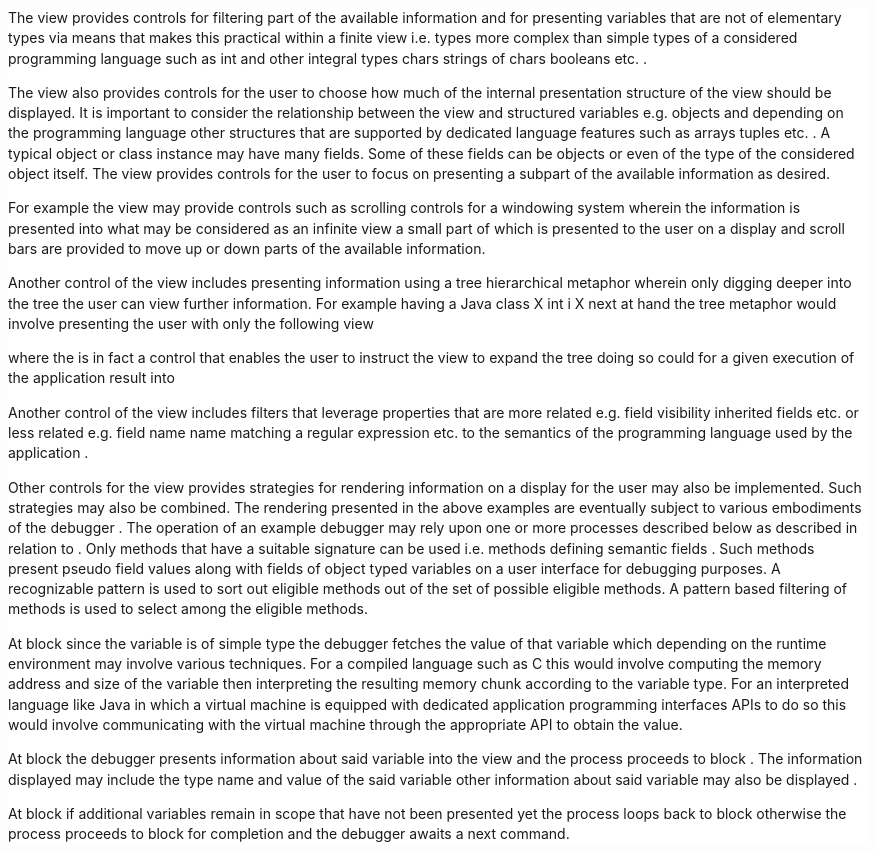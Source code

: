 The view provides controls for filtering part of the available information and for presenting variables that are not of elementary types via means that makes this practical within a finite view i.e. types more complex than simple types of a considered programming language such as int and other integral types chars strings of chars booleans etc. .

The view also provides controls for the user to choose how much of the internal presentation structure of the view should be displayed. It is important to consider the relationship between the view and structured variables e.g. objects and depending on the programming language other structures that are supported by dedicated language features such as arrays tuples etc. . A typical object or class instance may have many fields. Some of these fields can be objects or even of the type of the considered object itself. The view provides controls for the user to focus on presenting a subpart of the available information as desired.

For example the view may provide controls such as scrolling controls for a windowing system wherein the information is presented into what may be considered as an infinite view a small part of which is presented to the user on a display and scroll bars are provided to move up or down parts of the available information.

Another control of the view includes presenting information using a tree hierarchical metaphor wherein only digging deeper into the tree the user can view further information. For example having a Java class X int i X next at hand the tree metaphor would involve presenting the user with only the following view 

where the is in fact a control that enables the user to instruct the view to expand the tree doing so could for a given execution of the application result into 

Another control of the view includes filters that leverage properties that are more related e.g. field visibility inherited fields etc. or less related e.g. field name name matching a regular expression etc. to the semantics of the programming language used by the application .

Other controls for the view provides strategies for rendering information on a display for the user may also be implemented. Such strategies may also be combined. The rendering presented in the above examples are eventually subject to various embodiments of the debugger . The operation of an example debugger may rely upon one or more processes described below as described in relation to . Only methods that have a suitable signature can be used i.e. methods defining semantic fields . Such methods present pseudo field values along with fields of object typed variables on a user interface for debugging purposes. A recognizable pattern is used to sort out eligible methods out of the set of possible eligible methods. A pattern based filtering of methods is used to select among the eligible methods.

At block since the variable is of simple type the debugger fetches the value of that variable which depending on the runtime environment may involve various techniques. For a compiled language such as C this would involve computing the memory address and size of the variable then interpreting the resulting memory chunk according to the variable type. For an interpreted language like Java in which a virtual machine is equipped with dedicated application programming interfaces APIs to do so this would involve communicating with the virtual machine through the appropriate API to obtain the value.

At block the debugger presents information about said variable into the view and the process proceeds to block . The information displayed may include the type name and value of the said variable other information about said variable may also be displayed .

At block if additional variables remain in scope that have not been presented yet the process loops back to block otherwise the process proceeds to block for completion and the debugger awaits a next command.
